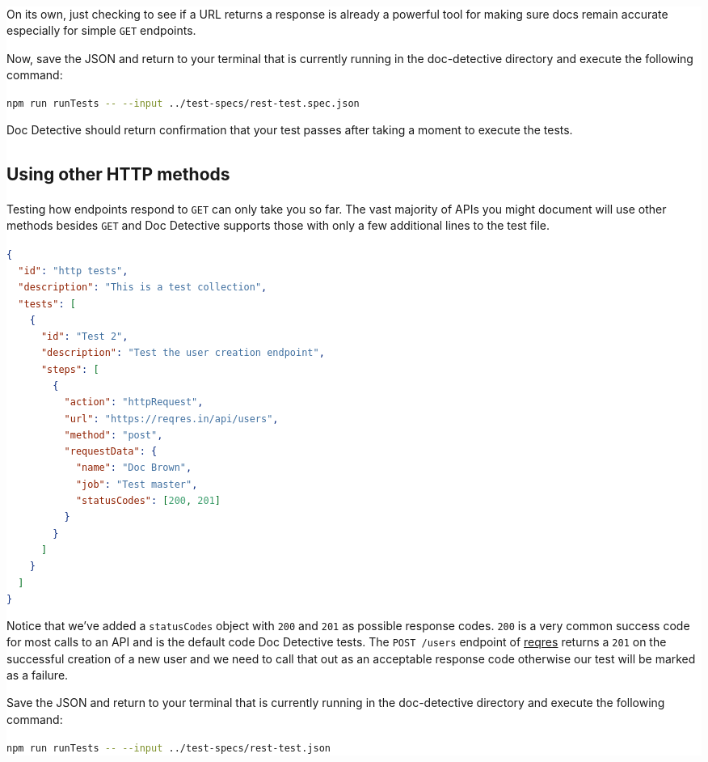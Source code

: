 On its own, just checking to see if a URL returns a response is already a powerful tool for making sure docs remain accurate especially for simple `GET` endpoints.

Now, save the JSON and return to your terminal that is currently running in the doc-detective directory and execute the following command:

```bash
npm run runTests -- --input ../test-specs/rest-test.spec.json
```

Doc Detective should return confirmation that your test passes after taking a moment to execute the tests.

## Using other HTTP methods

Testing how endpoints respond to `GET` can only take you so far. The vast majority of APIs you might document will use other methods besides `GET` and Doc Detective supports those with only a few additional lines to the test file.

```json
{
  "id": "http tests",
  "description": "This is a test collection",
  "tests": [
    {
      "id": "Test 2",
      "description": "Test the user creation endpoint",
      "steps": [
        {
          "action": "httpRequest",
          "url": "https://reqres.in/api/users",
          "method": "post",
          "requestData": {
            "name": "Doc Brown",
            "job": "Test master",
            "statusCodes": [200, 201]
          }
        }
      ]
    }
  ]
}
```

Notice that we’ve added a `statusCodes` object with `200` and `201` as possible response codes. `200` is a very common success code for most calls to an API and is the default code Doc Detective tests. The `POST /users` endpoint of [reqres](http://reqres.in) returns a `201` on the successful creation of a new user and we need to call that out as an acceptable response code otherwise our test will be marked as a failure.

Save the JSON and return to your terminal that is currently running in the doc-detective directory and execute the following command:

```bash
npm run runTests -- --input ../test-specs/rest-test.json
```


[comment]: # (test start {"id": "Test 1", "description": "Test if the endpoint is working at all."})
[comment]: # (step {"action": "httpRequest", "url": "https://reqres.in/api/{resource}"})
[comment]: # (test end)
[comment]: # (test start {"id": "Test 2", "description": "Test the user creation endpoint"})
[comment]: # (step { "action": "httpRequest", "url": "https://reqres.in/api/users", "method": "post", "requestData": { "name": "Doc Brown", "job": "Test master" }, "responseData": { "name": "Doc Brown" }, "statusCodes": [200, 201] })
[comment]: # (test end)